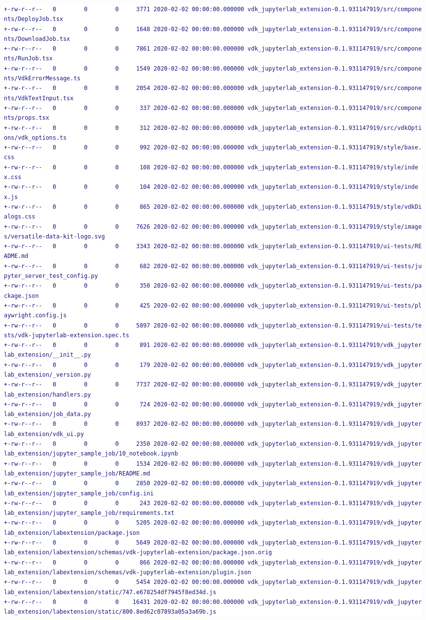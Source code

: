```diff
+-rw-r--r--   0        0        0     3771 2020-02-02 00:00:00.000000 vdk_jupyterlab_extension-0.1.931147919/src/components/DeployJob.tsx
+-rw-r--r--   0        0        0     1648 2020-02-02 00:00:00.000000 vdk_jupyterlab_extension-0.1.931147919/src/components/DownloadJob.tsx
+-rw-r--r--   0        0        0     7861 2020-02-02 00:00:00.000000 vdk_jupyterlab_extension-0.1.931147919/src/components/RunJob.tsx
+-rw-r--r--   0        0        0     1549 2020-02-02 00:00:00.000000 vdk_jupyterlab_extension-0.1.931147919/src/components/VdkErrorMessage.ts
+-rw-r--r--   0        0        0     2054 2020-02-02 00:00:00.000000 vdk_jupyterlab_extension-0.1.931147919/src/components/VdkTextInput.tsx
+-rw-r--r--   0        0        0      337 2020-02-02 00:00:00.000000 vdk_jupyterlab_extension-0.1.931147919/src/components/props.tsx
+-rw-r--r--   0        0        0      312 2020-02-02 00:00:00.000000 vdk_jupyterlab_extension-0.1.931147919/src/vdkOptions/vdk_options.ts
+-rw-r--r--   0        0        0      992 2020-02-02 00:00:00.000000 vdk_jupyterlab_extension-0.1.931147919/style/base.css
+-rw-r--r--   0        0        0      108 2020-02-02 00:00:00.000000 vdk_jupyterlab_extension-0.1.931147919/style/index.css
+-rw-r--r--   0        0        0      104 2020-02-02 00:00:00.000000 vdk_jupyterlab_extension-0.1.931147919/style/index.js
+-rw-r--r--   0        0        0      865 2020-02-02 00:00:00.000000 vdk_jupyterlab_extension-0.1.931147919/style/vdkDialogs.css
+-rw-r--r--   0        0        0     7626 2020-02-02 00:00:00.000000 vdk_jupyterlab_extension-0.1.931147919/style/images/versatile-data-kit-logo.svg
+-rw-r--r--   0        0        0     3343 2020-02-02 00:00:00.000000 vdk_jupyterlab_extension-0.1.931147919/ui-tests/README.md
+-rw-r--r--   0        0        0      682 2020-02-02 00:00:00.000000 vdk_jupyterlab_extension-0.1.931147919/ui-tests/jupyter_server_test_config.py
+-rw-r--r--   0        0        0      350 2020-02-02 00:00:00.000000 vdk_jupyterlab_extension-0.1.931147919/ui-tests/package.json
+-rw-r--r--   0        0        0      425 2020-02-02 00:00:00.000000 vdk_jupyterlab_extension-0.1.931147919/ui-tests/playwright.config.js
+-rw-r--r--   0        0        0     5897 2020-02-02 00:00:00.000000 vdk_jupyterlab_extension-0.1.931147919/ui-tests/tests/vdk-jupyterlab-extension.spec.ts
+-rw-r--r--   0        0        0      891 2020-02-02 00:00:00.000000 vdk_jupyterlab_extension-0.1.931147919/vdk_jupyterlab_extension/__init__.py
+-rw-r--r--   0        0        0      179 2020-02-02 00:00:00.000000 vdk_jupyterlab_extension-0.1.931147919/vdk_jupyterlab_extension/_version.py
+-rw-r--r--   0        0        0     7737 2020-02-02 00:00:00.000000 vdk_jupyterlab_extension-0.1.931147919/vdk_jupyterlab_extension/handlers.py
+-rw-r--r--   0        0        0      724 2020-02-02 00:00:00.000000 vdk_jupyterlab_extension-0.1.931147919/vdk_jupyterlab_extension/job_data.py
+-rw-r--r--   0        0        0     8937 2020-02-02 00:00:00.000000 vdk_jupyterlab_extension-0.1.931147919/vdk_jupyterlab_extension/vdk_ui.py
+-rw-r--r--   0        0        0     2350 2020-02-02 00:00:00.000000 vdk_jupyterlab_extension-0.1.931147919/vdk_jupyterlab_extension/jupyter_sample_job/10_notebook.ipynb
+-rw-r--r--   0        0        0     1534 2020-02-02 00:00:00.000000 vdk_jupyterlab_extension-0.1.931147919/vdk_jupyterlab_extension/jupyter_sample_job/README.md
+-rw-r--r--   0        0        0     2850 2020-02-02 00:00:00.000000 vdk_jupyterlab_extension-0.1.931147919/vdk_jupyterlab_extension/jupyter_sample_job/config.ini
+-rw-r--r--   0        0        0      243 2020-02-02 00:00:00.000000 vdk_jupyterlab_extension-0.1.931147919/vdk_jupyterlab_extension/jupyter_sample_job/requirements.txt
+-rw-r--r--   0        0        0     5205 2020-02-02 00:00:00.000000 vdk_jupyterlab_extension-0.1.931147919/vdk_jupyterlab_extension/labextension/package.json
+-rw-r--r--   0        0        0     5649 2020-02-02 00:00:00.000000 vdk_jupyterlab_extension-0.1.931147919/vdk_jupyterlab_extension/labextension/schemas/vdk-jupyterlab-extension/package.json.orig
+-rw-r--r--   0        0        0      866 2020-02-02 00:00:00.000000 vdk_jupyterlab_extension-0.1.931147919/vdk_jupyterlab_extension/labextension/schemas/vdk-jupyterlab-extension/plugin.json
+-rw-r--r--   0        0        0     5454 2020-02-02 00:00:00.000000 vdk_jupyterlab_extension-0.1.931147919/vdk_jupyterlab_extension/labextension/static/747.e678254df7945f8ed34d.js
+-rw-r--r--   0        0        0    16431 2020-02-02 00:00:00.000000 vdk_jupyterlab_extension-0.1.931147919/vdk_jupyterlab_extension/labextension/static/800.8ed62c07893a05a3a69b.js
```
